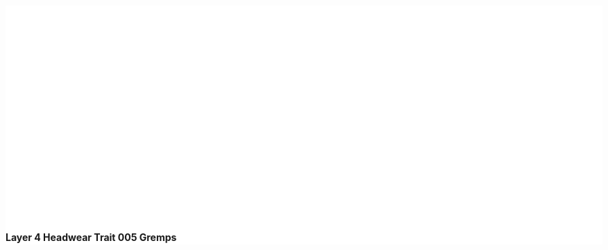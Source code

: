 <kbd><img src="scripts/svgs/layer4-trait004-tiara.svg" width="300px" height="300px" /></kbd>

#### Layer 4 Headwear Trait 005 Gremps